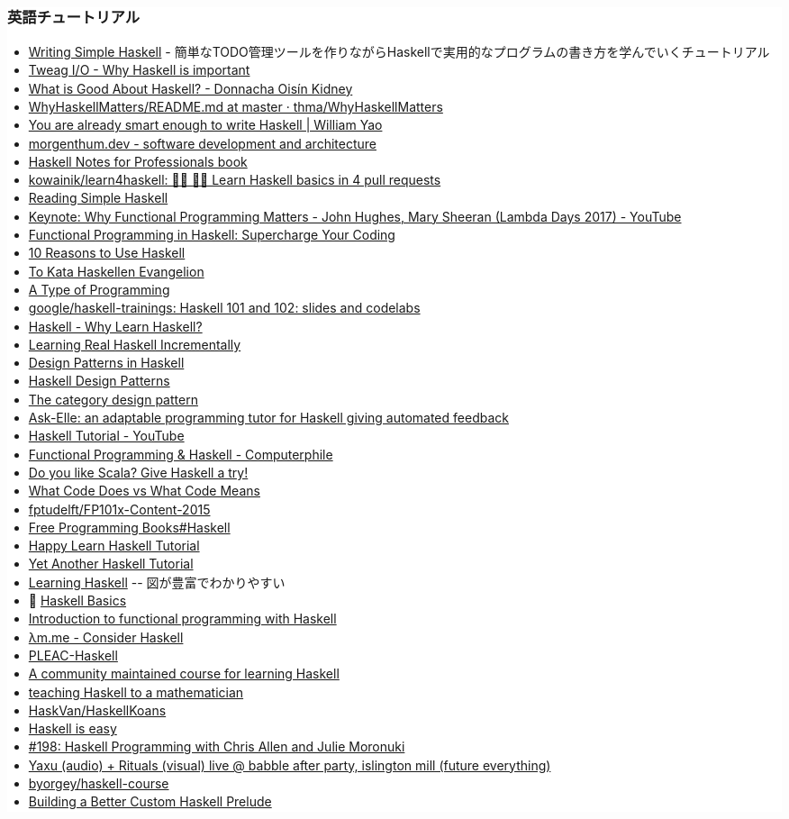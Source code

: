 ### 英語チュートリアル
* [Writing Simple Haskell](https://soupi.github.io/rfc/writing_simple_haskell/) - 簡単なTODO管理ツールを作りながらHaskellで実用的なプログラムの書き方を学んでいくチュートリアル
* [Tweag I/O - Why Haskell is important](https://www.tweag.io/posts/2019-09-06-why-haskell-is-important.html)
* [What is Good About Haskell? - Donnacha Oisín Kidney](https://doisinkidney.com/posts/2019-10-02-what-is-good-about-haskell.html)
* [WhyHaskellMatters/README.md at master · thma/WhyHaskellMatters](https://github.com/thma/WhyHaskellMatters/blob/master/README.md)
* [You are already smart enough to write Haskell \| William Yao](https://williamyaoh.com/posts/2019-10-05-you-are-already-smart-enough.html)
* [morgenthum.dev - software development and architecture](https://morgenthum.dev/articles/why-prefer-fp)
* [Haskell Notes for Professionals book](http://books.goalkicker.com/HaskellBook/)
* [kowainik/learn4haskell: 👩‍🏫 👨‍🏫 Learn Haskell basics in 4 pull requests](https://github.com/kowainik/learn4haskell)
* [Reading Simple Haskell](https://soupi.github.io/rfc/reading_simple_haskell/)
* [Keynote: Why Functional Programming Matters - John Hughes, Mary Sheeran (Lambda Days 2017) - YouTube](https://www.youtube.com/watch?v=1qBHf8DrWR8)
* [Functional Programming in Haskell: Supercharge Your Coding](https://www.futurelearn.com/courses/functional-programming-haskell/1/)
* [10 Reasons to Use Haskell](https://serokell.io/blog/10-reasons-to-use-haskell)
* [To Kata Haskellen Evangelion](https://cosmius.bitbucket.io/tkhe/)
* [A Type of Programming](https://atypeofprogramming.com/)
* [google/haskell-trainings: Haskell 101 and 102: slides and codelabs](https://github.com/google/haskell-trainings)
* [Haskell - Why Learn Haskell?](https://crypto.stanford.edu/~blynn/haskell/why.html)
* [Learning Real Haskell Incrementally](http://begriffs.com/posts/2015-10-24-learning-haskell-incrementally.html)
* [Design Patterns in Haskell](http://blog.ezyang.com/2010/05/design-patterns-in-haskel/)
* [Haskell Design Patterns](https://www.packtpub.com/application-development/haskell-design-patterns)
* [The category design pattern](http://www.haskellforall.com/2012/08/the-category-design-pattern.html)
* [Ask-Elle: an adaptable programming tutor for Haskell giving automated feedback](http://www.cs.uu.nl/research/techreps/repo/CS-2015/2015-019.pdf)
* [Haskell Tutorial - YouTube](https://www.youtube.com/watch?v=02_H3LjqMr8&feature=share)
* [Functional Programming & Haskell - Computerphile](https://www.youtube.com/watch?v=LnX3B9oaKzw)
* [Do you like Scala? Give Haskell a try!](https://www.fpcomplete.com/blog/2016/11/comparison-scala-and-haskell)
* [What Code Does vs What Code Means](http://begriffs.com/posts/2015-12-26-what-code-means.html)
* [fptudelft/FP101x-Content-2015](https://github.com/fptudelft/FP101x-Content-2015)
* [Free Programming Books#Haskell](https://github.com/vhf/free-programming-books/blob/master/free-programming-books.md#haskell)
* [Happy Learn Haskell Tutorial](http://www.happylearnhaskelltutorial.com/)
* [Yet Another Haskell Tutorial](http://www.umiacs.umd.edu/~hal/docs/daume02yaht.pdf)
* [Learning Haskell](http://learn.hfm.io/) -- 図が豊富でわかりやすい
* 🎥 [Haskell Basics](http://www.sonarlearning.co.uk/coursepage.php?topic=desktop&course=haskell-basics)
* [Introduction to functional programming with Haskell](https://ocramz.github.io/haskell/tutorials/2015/08/21/haskell-tut-v1.html)
* [λm.me - Consider Haskell](https://gilmi.me/blog/post/2020/04/28/consider-haskell)
* [PLEAC-Haskell](http://pleac.sourceforge.net/pleac_haskell/index.html)
* [A community maintained course for learning Haskell](http://openhaskell.com/)
* [teaching Haskell to a mathematician](http://cs-syd.eu/posts/2016-02-07-teaching-haskell-to-a-mathematician.html)
* [HaskVan/HaskellKoans](https://github.com/HaskVan/HaskellKoans)
* [Haskell is easy](http://haskelliseasy.readthedocs.org/en/latest/)
* [#198: Haskell Programming with Chris Allen and Julie Moronuki](https://changelog.com/198/)
* [Yaxu (audio) + Rituals (visual) live @ babble after party, islington mill (future everything)](https://www.youtube.com/watch?v=fIuqDKzYBzc)
* [byorgey/haskell-course](https://github.com/byorgey/haskell-course)
* [Building a Better Custom Haskell Prelude](http://www.stephendiehl.com/posts/protolude.html)